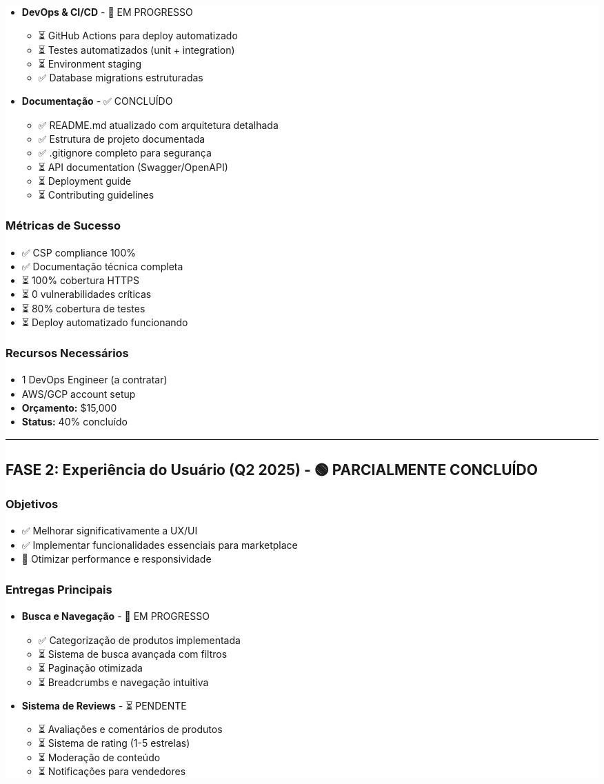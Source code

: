 - **DevOps & CI/CD** - 🔄 EM PROGRESSO
  - ⏳ GitHub Actions para deploy automatizado
  - ⏳ Testes automatizados (unit + integration)
  - ⏳ Environment staging
  - ✅ Database migrations estruturadas

- **Documentação** - ✅ CONCLUÍDO
  - ✅ README.md atualizado com arquitetura detalhada
  - ✅ Estrutura de projeto documentada
  - ✅ .gitignore completo para segurança
  - ⏳ API documentation (Swagger/OpenAPI)
  - ⏳ Deployment guide
  - ⏳ Contributing guidelines

### Métricas de Sucesso
- ✅ CSP compliance 100%
- ✅ Documentação técnica completa
- ⏳ 100% cobertura HTTPS
- ⏳ 0 vulnerabilidades críticas
- ⏳ 80% cobertura de testes
- ⏳ Deploy automatizado funcionando

### Recursos Necessários
- 1 DevOps Engineer (a contratar)
- AWS/GCP account setup
- **Orçamento:** $15,000
- **Status:** 40% concluído

---

## FASE 2: Experiência do Usuário (Q2 2025) - 🟢 PARCIALMENTE CONCLUÍDO

### Objetivos
- ✅ Melhorar significativamente a UX/UI
- ✅ Implementar funcionalidades essenciais para marketplace
- 🔄 Otimizar performance e responsividade

### Entregas Principais
- **Busca e Navegação** - 🔄 EM PROGRESSO
  - ✅ Categorização de produtos implementada
  - ⏳ Sistema de busca avançada com filtros
  - ⏳ Paginação otimizada
  - ⏳ Breadcrumbs e navegação intuitiva

- **Sistema de Reviews** - ⏳ PENDENTE
  - ⏳ Avaliações e comentários de produtos
  - ⏳ Sistema de rating (1-5 estrelas)
  - ⏳ Moderação de conteúdo
  - ⏳ Notificações para vendedores
